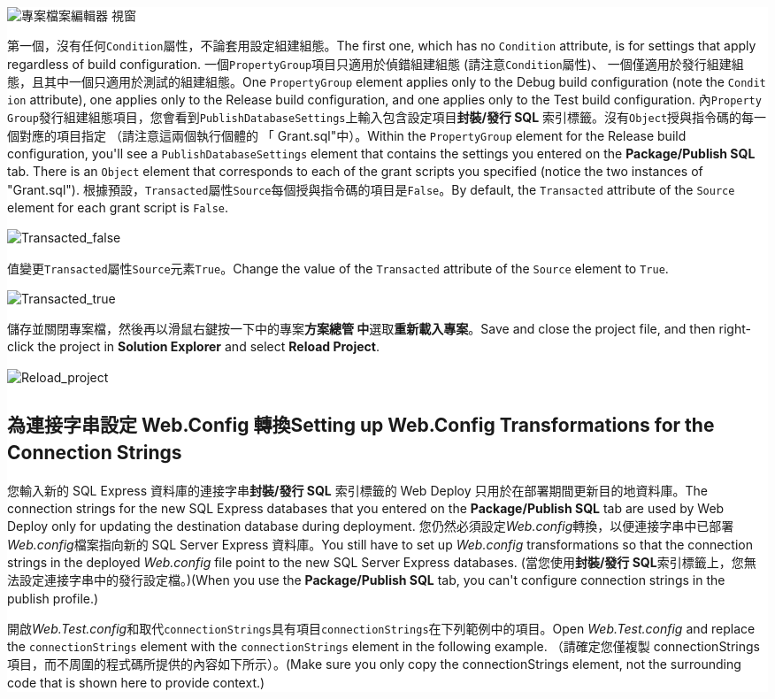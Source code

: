 ![專案檔案編輯器 視窗](deployment-to-a-hosting-provider-migrating-to-sql-server-10-of-12/_static/image15.png)

<span data-ttu-id="cd5d5-234">第一個，沒有任何`Condition`屬性，不論套用設定組建組態。</span><span class="sxs-lookup"><span data-stu-id="cd5d5-234">The first one, which has no `Condition` attribute, is for settings that apply regardless of build configuration.</span></span> <span data-ttu-id="cd5d5-235">一個`PropertyGroup`項目只適用於偵錯組建組態 (請注意`Condition`屬性)、 一個僅適用於發行組建組態，且其中一個只適用於測試的組建組態。</span><span class="sxs-lookup"><span data-stu-id="cd5d5-235">One `PropertyGroup` element applies only to the Debug build configuration (note the `Condition` attribute), one applies only to the Release build configuration, and one applies only to the Test build configuration.</span></span> <span data-ttu-id="cd5d5-236">內`PropertyGroup`發行組建組態項目，您會看到`PublishDatabaseSettings`上輸入包含設定項目**封裝/發行 SQL**  索引標籤。沒有`Object`授與指令碼的每一個對應的項目指定 （請注意這兩個執行個體的 「 Grant.sql"中）。</span><span class="sxs-lookup"><span data-stu-id="cd5d5-236">Within the `PropertyGroup` element for the Release build configuration, you'll see a `PublishDatabaseSettings` element that contains the settings you entered on the **Package/Publish SQL** tab. There is an `Object` element that corresponds to each of the grant scripts you specified (notice the two instances of "Grant.sql").</span></span> <span data-ttu-id="cd5d5-237">根據預設，`Transacted`屬性`Source`每個授與指令碼的項目是`False`。</span><span class="sxs-lookup"><span data-stu-id="cd5d5-237">By default, the `Transacted` attribute of the `Source` element for each grant script is `False`.</span></span>

![Transacted_false](deployment-to-a-hosting-provider-migrating-to-sql-server-10-of-12/_static/image16.png)

<span data-ttu-id="cd5d5-239">值變更`Transacted`屬性`Source`元素`True`。</span><span class="sxs-lookup"><span data-stu-id="cd5d5-239">Change the value of the `Transacted` attribute of the `Source` element to `True`.</span></span>

![Transacted_true](deployment-to-a-hosting-provider-migrating-to-sql-server-10-of-12/_static/image17.png)

<span data-ttu-id="cd5d5-241">儲存並關閉專案檔，然後再以滑鼠右鍵按一下中的專案**方案總管 中**選取**重新載入專案**。</span><span class="sxs-lookup"><span data-stu-id="cd5d5-241">Save and close the project file, and then right-click the project in **Solution Explorer** and select **Reload Project**.</span></span>

![Reload_project](deployment-to-a-hosting-provider-migrating-to-sql-server-10-of-12/_static/image18.png)

## <a name="setting-up-webconfig-transformations-for-the-connection-strings"></a><span data-ttu-id="cd5d5-243">為連接字串設定 Web.Config 轉換</span><span class="sxs-lookup"><span data-stu-id="cd5d5-243">Setting up Web.Config Transformations for the Connection Strings</span></span>

<span data-ttu-id="cd5d5-244">您輸入新的 SQL Express 資料庫的連接字串**封裝/發行 SQL**  索引標籤的 Web Deploy 只用於在部署期間更新目的地資料庫。</span><span class="sxs-lookup"><span data-stu-id="cd5d5-244">The connection strings for the new SQL Express databases that you entered on the **Package/Publish SQL** tab are used by Web Deploy only for updating the destination database during deployment.</span></span> <span data-ttu-id="cd5d5-245">您仍然必須設定*Web.config*轉換，以便連接字串中已部署*Web.config*檔案指向新的 SQL Server Express 資料庫。</span><span class="sxs-lookup"><span data-stu-id="cd5d5-245">You still have to set up *Web.config* transformations so that the connection strings in the deployed *Web.config* file point to the new SQL Server Express databases.</span></span> <span data-ttu-id="cd5d5-246">(當您使用**封裝/發行 SQL**索引標籤上，您無法設定連接字串中的發行設定檔。)</span><span class="sxs-lookup"><span data-stu-id="cd5d5-246">(When you use the **Package/Publish SQL** tab, you can't configure connection strings in the publish profile.)</span></span>

<span data-ttu-id="cd5d5-247">開啟*Web.Test.config*和取代`connectionStrings`具有項目`connectionStrings`在下列範例中的項目。</span><span class="sxs-lookup"><span data-stu-id="cd5d5-247">Open *Web.Test.config* and replace the `connectionStrings` element with the `connectionStrings` element in the following example.</span></span> <span data-ttu-id="cd5d5-248">（請確定您僅複製 connectionStrings 項目，而不周圍的程式碼所提供的內容如下所示）。</span><span class="sxs-lookup"><span data-stu-id="cd5d5-248">(Make sure you only copy the connectionStrings element, not the surrounding code that is shown here to provide context.)</span></span>
